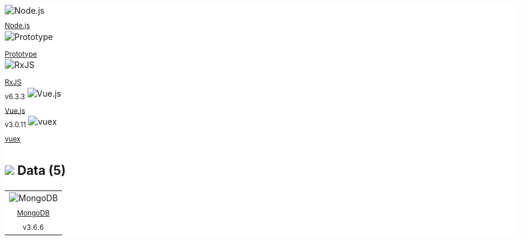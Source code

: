<td align='center'>
  <img width='36' height='36' src='https://img.stackshare.io/service/1011/n1JRsFeB_400x400.png' alt='Node.js'>
  <br>
  <sub><a href="http://nodejs.org/">Node.js</a></sub>
  <br>
  <sub></sub>
</td>

<td align='center'>
  <img width='36' height='36' src='https://img.stackshare.io/service/3597/o_bigger_400x400.png' alt='Prototype'>
  <br>
  <sub><a href="http://prototypejs.org/">Prototype</a></sub>
  <br>
  <sub></sub>
</td>

<td align='center'>
  <img width='36' height='36' src='https://img.stackshare.io/service/1796/984368.png' alt='RxJS'>
  <br>
  <sub><a href="http://reactivex.io/rxjs/">RxJS</a></sub>
  <br>
  <sub>v6.3.3</sub>
</td>

<td align='center'>
  <img width='36' height='36' src='https://img.stackshare.io/service/3837/paeckCWC.png' alt='Vue.js'>
  <br>
  <sub><a href="http://vuejs.org/">Vue.js</a></sub>
  <br>
  <sub>v3.0.11</sub>
</td>

<td align='center'>
  <img width='36' height='36' src='https://img.stackshare.io/service/6705/6128107.png' alt='vuex'>
  <br>
  <sub><a href="https://vuex.vuejs.org">vuex</a></sub>
  <br>
  <sub></sub>
</td>

</tr>
</table>

## <img src='https://img.stackshare.io/databases.svg'/> Data (5)
<table><tr>
  <td align='center'>
  <img width='36' height='36' src='https://img.stackshare.io/service/1030/leaf-360x360.png' alt='MongoDB'>
  <br>
  <sub><a href="http://www.mongodb.com/">MongoDB</a></sub>
  <br>
  <sub>v3.6.6</sub>
</td>
